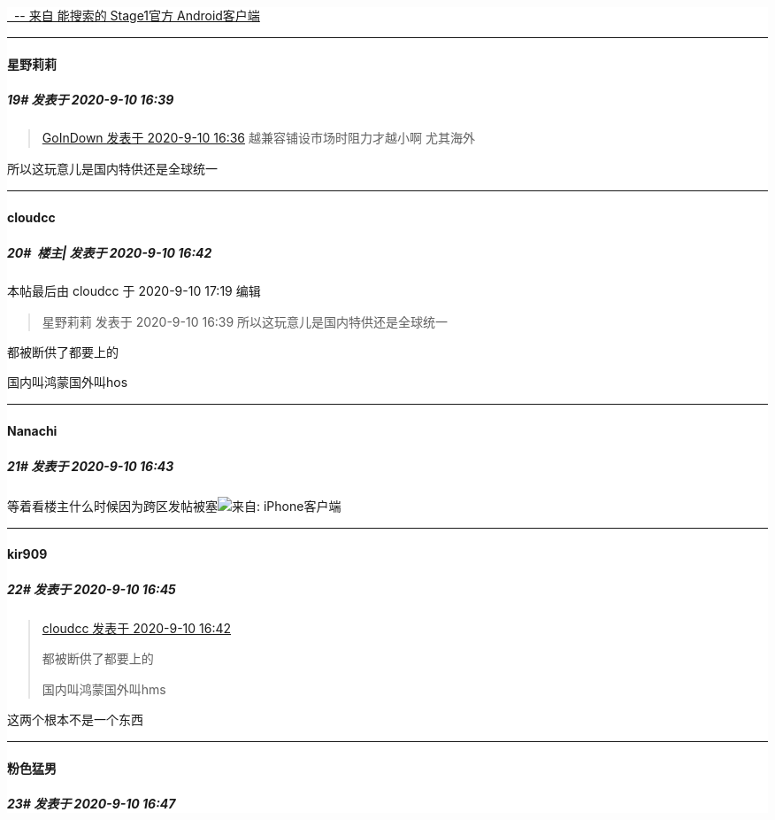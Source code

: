 [  -- 来自 能搜索的 Stage1官方 Android客户端](https://www.coolapk.com/apk/140634)


-----

####  星野莉莉  
##### 19#       发表于 2020-9-10 16:39


<blockquote><a href="httphttps://bbs.saraba1st.com/2b/forum.php?mod=redirect&amp;goto=findpost&amp;pid=48697955&amp;ptid=1959219" target="_blank">GoInDown 发表于 2020-9-10 16:36</a>
越兼容铺设市场时阻力才越小啊
尤其海外</blockquote>
所以这玩意儿是国内特供还是全球统一


-----

####  cloudcc  
##### 20#         楼主| 发表于 2020-9-10 16:42


 本帖最后由 cloudcc 于 2020-9-10 17:19 编辑 
<blockquote>星野莉莉 发表于 2020-9-10 16:39
所以这玩意儿是国内特供还是全球统一</blockquote>

都被断供了都要上的


国内叫鸿蒙国外叫hos


-----

####  Nanachi  
##### 21#       发表于 2020-9-10 16:43


等着看楼主什么时候因为跨区发帖被塞<img src="https://static.saraba1st.com/image/smiley/face2017/033.png" referrerpolicy="no-referrer">来自: iPhone客户端


-----

####  kir909  
##### 22#       发表于 2020-9-10 16:45


<blockquote><a href="httphttps://bbs.saraba1st.com/2b/forum.php?mod=redirect&amp;goto=findpost&amp;pid=48698015&amp;ptid=1959219" target="_blank">cloudcc 发表于 2020-9-10 16:42</a>

都被断供了都要上的


国内叫鸿蒙国外叫hms</blockquote>
这两个根本不是一个东西


-----

####  粉色猛男  
##### 23#       发表于 2020-9-10 16:47
